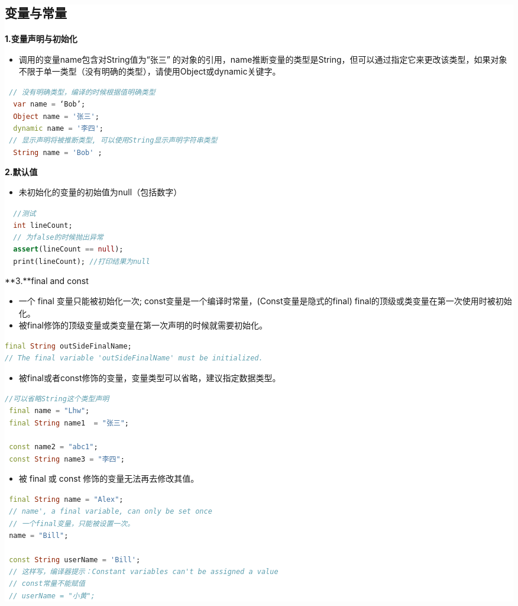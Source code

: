 ## 变量与常量

**1.变量声明与初始化**

- 调用的变量name包含对String值为“张三” 的对象的引用，name推断变量的类型是String，但可以通过指定它来更改该类型，如果对象不限于单一类型（没有明确的类型），请使用Object或dynamic关键字。

```dart
 // 没有明确类型，编译的时候根据值明确类型
  var name = ‘Bob’; 
  Object name = '张三';
  dynamic name = '李四';
 // 显示声明将被推断类型, 可以使用String显示声明字符串类型
  String name = 'Bob' ;
```

**2.默认值**

- 未初始化的变量的初始值为null（包括数字）

```dart
  //测试
  int lineCount;
  // 为false的时候抛出异常
  assert(lineCount == null);
  print(lineCount); //打印结果为null
```

**3.**final and const

- 一个 final 变量只能被初始化一次; const变量是一个编译时常量，(Const变量是隐式的final)
  final的顶级或类变量在第一次使用时被初始化。
- 被final修饰的顶级变量或类变量在第一次声明的时候就需要初始化。

```dart
final String outSideFinalName;
// The final variable 'outSideFinalName' must be initialized.
```

- 被final或者const修饰的变量，变量类型可以省略，建议指定数据类型。

```dart
//可以省略String这个类型声明
 final name = "Lhw";
 final String name1  = "张三";
 
 const name2 = "abc1";
 const String name3 = "李四";
```

- 被 final 或 const 修饰的变量无法再去修改其值。

```dart
 final String name = "Alex";
 // name', a final variable, can only be set once
 // 一个final变量，只能被设置一次。
 name = "Bill";
 
 const String userName = 'Bill';
 // 这样写，编译器提示：Constant variables can't be assigned a value
 // const常量不能赋值
 // userName = "小黄";
```
